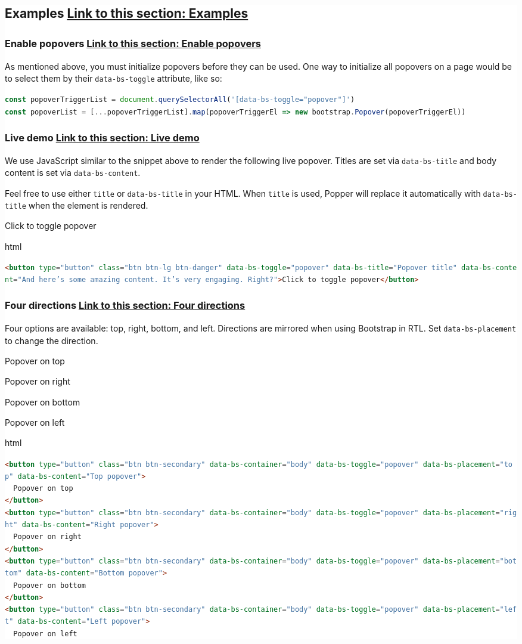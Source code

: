 ## Examples [Link to this section: Examples](https://getbootstrap.com/docs/5.3/components/popovers/\#examples)

### Enable popovers [Link to this section: Enable popovers](https://getbootstrap.com/docs/5.3/components/popovers/\#enable-popovers)

As mentioned above, you must initialize popovers before they can be used. One way to initialize all popovers on a page would be to select them by their `data-bs-toggle` attribute, like so:

```js
const popoverTriggerList = document.querySelectorAll('[data-bs-toggle="popover"]')
const popoverList = [...popoverTriggerList].map(popoverTriggerEl => new bootstrap.Popover(popoverTriggerEl))

```

### Live demo [Link to this section: Live demo](https://getbootstrap.com/docs/5.3/components/popovers/\#live-demo)

We use JavaScript similar to the snippet above to render the following live popover. Titles are set via `data-bs-title` and body content is set via `data-bs-content`.

Feel free to use either `title` or `data-bs-title` in your HTML. When `title` is used, Popper will replace it automatically with `data-bs-title` when the element is rendered.

Click to toggle popover

html

```html
<button type="button" class="btn btn-lg btn-danger" data-bs-toggle="popover" data-bs-title="Popover title" data-bs-content="And here’s some amazing content. It’s very engaging. Right?">Click to toggle popover</button>
```

### Four directions [Link to this section: Four directions](https://getbootstrap.com/docs/5.3/components/popovers/\#four-directions)

Four options are available: top, right, bottom, and left. Directions are mirrored when using Bootstrap in RTL. Set `data-bs-placement` to change the direction.

Popover on top

Popover on right

Popover on bottom

Popover on left

html

```html
<button type="button" class="btn btn-secondary" data-bs-container="body" data-bs-toggle="popover" data-bs-placement="top" data-bs-content="Top popover">
  Popover on top
</button>
<button type="button" class="btn btn-secondary" data-bs-container="body" data-bs-toggle="popover" data-bs-placement="right" data-bs-content="Right popover">
  Popover on right
</button>
<button type="button" class="btn btn-secondary" data-bs-container="body" data-bs-toggle="popover" data-bs-placement="bottom" data-bs-content="Bottom popover">
  Popover on bottom
</button>
<button type="button" class="btn btn-secondary" data-bs-container="body" data-bs-toggle="popover" data-bs-placement="left" data-bs-content="Left popover">
  Popover on left
```